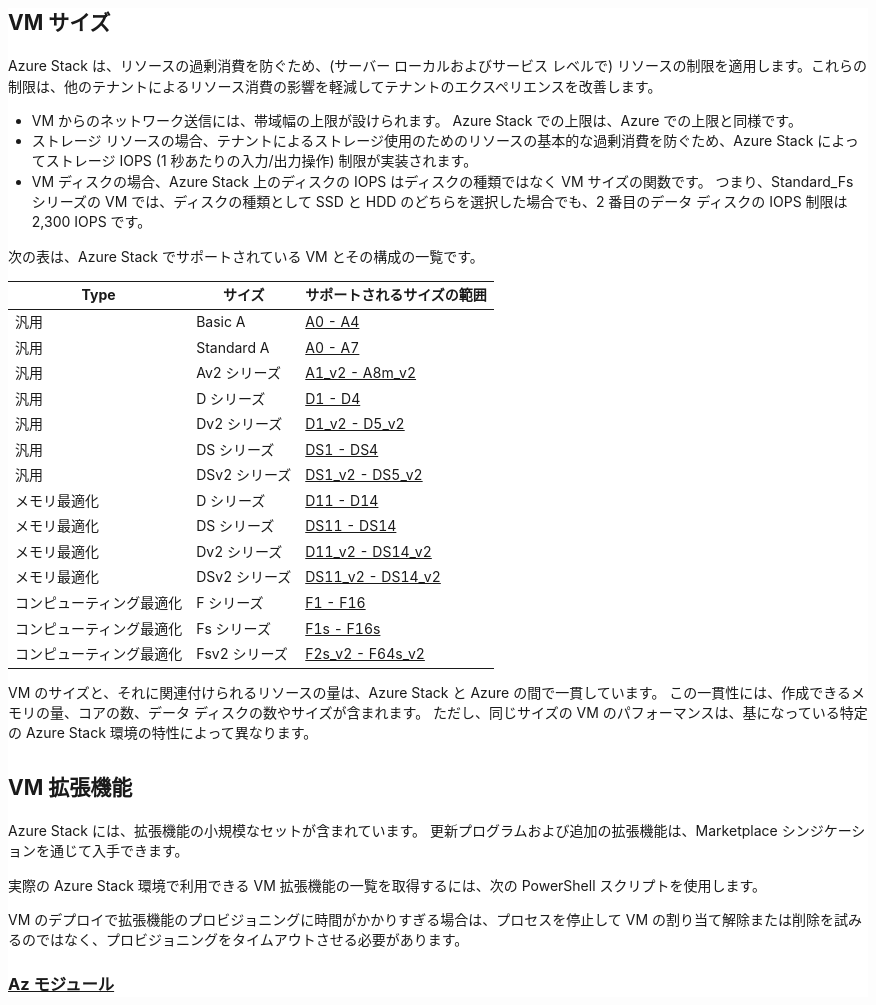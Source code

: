 ## <a name="vm-sizes"></a>VM サイズ

Azure Stack は、リソースの過剰消費を防ぐため、(サーバー ローカルおよびサービス レベルで) リソースの制限を適用します。これらの制限は、他のテナントによるリソース消費の影響を軽減してテナントのエクスペリエンスを改善します。

- VM からのネットワーク送信には、帯域幅の上限が設けられます。 Azure Stack での上限は、Azure での上限と同様です。
- ストレージ リソースの場合、テナントによるストレージ使用のためのリソースの基本的な過剰消費を防ぐため、Azure Stack によってストレージ IOPS (1 秒あたりの入力/出力操作) 制限が実装されます。
- VM ディスクの場合、Azure Stack 上のディスクの IOPS はディスクの種類ではなく VM サイズの関数です。 つまり、Standard_Fs シリーズの VM では、ディスクの種類として SSD と HDD のどちらを選択した場合でも、2 番目のデータ ディスクの IOPS 制限は 2,300 IOPS です。

次の表は、Azure Stack でサポートされている VM とその構成の一覧です。

| Type            | サイズ          | サポートされるサイズの範囲 |
| ----------------| ------------- | ------------------------ |
|汎用  |Basic A        |[A0 - A4](azure-stack-vm-sizes.md#basic-a)                   |
|汎用  |Standard A     |[A0 - A7](azure-stack-vm-sizes.md#standard-a)              |
|汎用  |Av2 シリーズ     |[A1_v2 - A8m_v2](azure-stack-vm-sizes.md#av2-series)     |
|汎用  |D シリーズ       |[D1 - D4](azure-stack-vm-sizes.md#d-series)              |
|汎用  |Dv2 シリーズ     |[D1_v2 - D5_v2](azure-stack-vm-sizes.md#ds-series)        |
|汎用  |DS シリーズ      |[DS1 - DS4](azure-stack-vm-sizes.md#dv2-series)            |
|汎用  |DSv2 シリーズ    |[DS1_v2 - DS5_v2](azure-stack-vm-sizes.md#dsv2-series)      |
|メモリ最適化 |D シリーズ       |[D11 - D14](azure-stack-vm-sizes.md#mo-d)            |
|メモリ最適化 |DS シリーズ      |[DS11 - DS14](azure-stack-vm-sizes.md#mo-ds)|
|メモリ最適化 |Dv2 シリーズ     |[D11_v2 - DS14_v2](azure-stack-vm-sizes.md#mo-dv2)     |
|メモリ最適化 |DSv2 シリーズ    |[DS11_v2 - DS14_v2](azure-stack-vm-sizes.md#mo-dsv2)    |
|コンピューティング最適化|F シリーズ       |[F1 - F16](azure-stack-vm-sizes.md#f-series)    |
|コンピューティング最適化|Fs シリーズ      |[F1s - F16s](azure-stack-vm-sizes.md#fs-series)    |
|コンピューティング最適化|Fsv2 シリーズ    |[F2s_v2 - F64s_v2](azure-stack-vm-sizes.md#fsv2-series)    |

VM のサイズと、それに関連付けられるリソースの量は、Azure Stack と Azure の間で一貫しています。 この一貫性には、作成できるメモリの量、コアの数、データ ディスクの数やサイズが含まれます。 ただし、同じサイズの VM のパフォーマンスは、基になっている特定の Azure Stack 環境の特性によって異なります。

## <a name="vm-extensions"></a>VM 拡張機能

Azure Stack には、拡張機能の小規模なセットが含まれています。 更新プログラムおよび追加の拡張機能は、Marketplace シンジケーションを通じて入手できます。

実際の Azure Stack 環境で利用できる VM 拡張機能の一覧を取得するには、次の PowerShell スクリプトを使用します。

VM のデプロイで拡張機能のプロビジョニングに時間がかかりすぎる場合は、プロセスを停止して VM の割り当て解除または削除を試みるのではなく、プロビジョニングをタイムアウトさせる必要があります。

### <a name="az-modules"></a>[Az モジュール](#tab/az1)
